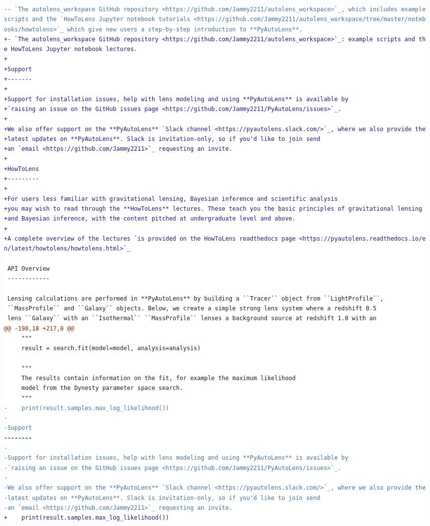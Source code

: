 ```diff
-- `The autolens_workspace GitHub repository <https://github.com/Jammy2211/autolens_workspace>`_, which includes example scripts and the `HowToLens Jupyter notebook tutorials <https://github.com/Jammy2211/autolens_workspace/tree/master/notebooks/howtolens>`_ which give new users a step-by-step introduction to **PyAutoLens**.
+- `The autolens_workspace GitHub repository <https://github.com/Jammy2211/autolens_workspace>`_: example scripts and the HowToLens Jupyter notebook lectures.
+
+Support
+-------
+
+Support for installation issues, help with lens modeling and using **PyAutoLens** is available by
+`raising an issue on the GitHub issues page <https://github.com/Jammy2211/PyAutoLens/issues>`_.
+
+We also offer support on the **PyAutoLens** `Slack channel <https://pyautolens.slack.com/>`_, where we also provide the
+latest updates on **PyAutoLens**. Slack is invitation-only, so if you'd like to join send
+an `email <https://github.com/Jammy2211>`_ requesting an invite.
+
+HowToLens
+---------
+
+For users less familiar with gravitational lensing, Bayesian inference and scientific analysis
+you may wish to read through the **HowToLens** lectures. These teach you the basic principles of gravitational lensing
+and Bayesian inference, with the content pitched at undergraduate level and above.
+
+A complete overview of the lectures `is provided on the HowToLens readthedocs page <https://pyautolens.readthedocs.io/en/latest/howtolens/howtolens.html>`_
 
 API Overview
 ------------
 
 Lensing calculations are performed in **PyAutoLens** by building a ``Tracer`` object from ``LightProfile``,
 ``MassProfile`` and ``Galaxy`` objects. Below, we create a simple strong lens system where a redshift 0.5
 lens ``Galaxy`` with an ``Isothermal`` ``MassProfile`` lenses a background source at redshift 1.0 with an
@@ -198,18 +217,8 @@
     """
     result = search.fit(model=model, analysis=analysis)
 
     """
     The results contain information on the fit, for example the maximum likelihood
     model from the Dynesty parameter space search.
     """
-    print(result.samples.max_log_likelihood())
-
-Support
--------
-
-Support for installation issues, help with lens modeling and using **PyAutoLens** is available by
-`raising an issue on the GitHub issues page <https://github.com/Jammy2211/PyAutoLens/issues>`_.
-
-We also offer support on the **PyAutoLens** `Slack channel <https://pyautolens.slack.com/>`_, where we also provide the
-latest updates on **PyAutoLens**. Slack is invitation-only, so if you'd like to join send
-an `email <https://github.com/Jammy2211>`_ requesting an invite.
+    print(result.samples.max_log_likelihood())
```

